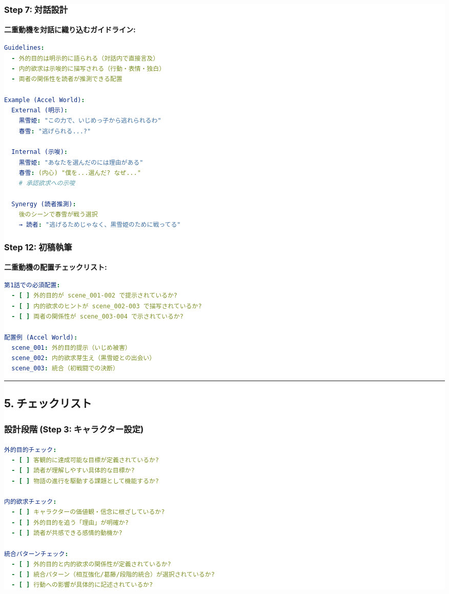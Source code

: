 ### Step 7: 対話設計

**二重動機を対話に織り込むガイドライン:**
```yaml
Guidelines:
  - 外的目的は明示的に語られる（対話内で直接言及）
  - 内的欲求は示唆的に描写される（行動・表情・独白）
  - 両者の関係性を読者が推測できる配置

Example (Accel World):
  External (明示):
    黒雪姫: "この力で、いじめっ子から逃れられるわ"
    春雪: "逃げられる...?"

  Internal (示唆):
    黒雪姫: "あなたを選んだのには理由がある"
    春雪: (内心) "僕を...選んだ? なぜ..."
    # 承認欲求への示唆

  Synergy (読者推測):
    後のシーンで春雪が戦う選択
    → 読者: "逃げるためじゃなく、黒雪姫のために戦ってる"
```

### Step 12: 初稿執筆

**二重動機の配置チェックリスト:**
```yaml
第1話での必須配置:
  - [ ] 外的目的が scene_001-002 で提示されているか?
  - [ ] 内的欲求のヒントが scene_002-003 で描写されているか?
  - [ ] 両者の関係性が scene_003-004 で示されているか?

配置例 (Accel World):
  scene_001: 外的目的提示（いじめ被害）
  scene_002: 内的欲求芽生え（黒雪姫との出会い）
  scene_003: 統合（初戦闘での決断）
```

---

## 5. チェックリスト

### 設計段階 (Step 3: キャラクター設定)

```yaml
外的目的チェック:
  - [ ] 客観的に達成可能な目標が定義されているか?
  - [ ] 読者が理解しやすい具体的な目標か?
  - [ ] 物語の進行を駆動する課題として機能するか?

内的欲求チェック:
  - [ ] キャラクターの価値観・信念に根ざしているか?
  - [ ] 外的目的を追う「理由」が明確か?
  - [ ] 読者が共感できる感情的動機か?

統合パターンチェック:
  - [ ] 外的目的と内的欲求の関係性が定義されているか?
  - [ ] 統合パターン（相互強化/葛藤/段階的統合）が選択されているか?
  - [ ] 行動への影響が具体的に記述されているか?
```
